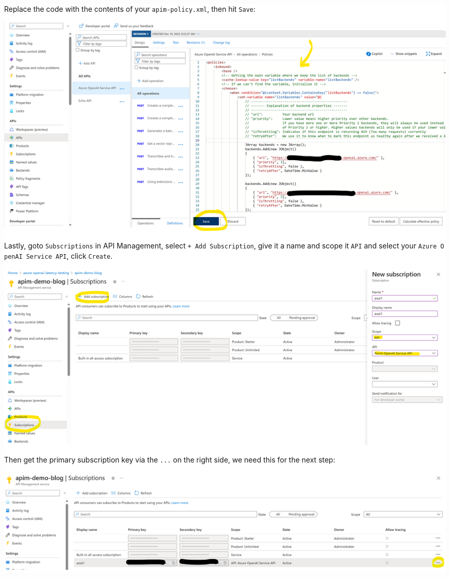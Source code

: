 Replace the code with the contents of your `apim-policy.xml`, then hit `Save`:

![Select APIM policies](/images/apim_set_policy.png "Select APIM policies")

Lastly, goto `Subscriptions` in API Management, select `+ Add Subscription`, give it a name and scope it `API` and select your `Azure OpenAI Service API`, click `Create`.

![Create new subscription keys in APIM](/images/apim_create_subscription.png "Create new subscription keys in APIM")

Then get the primary subscription key via the `...` on the right side, we need this for the next step:

![Get new subscription keys](/images/apim_get_keys.png "Get new subscription keys")
